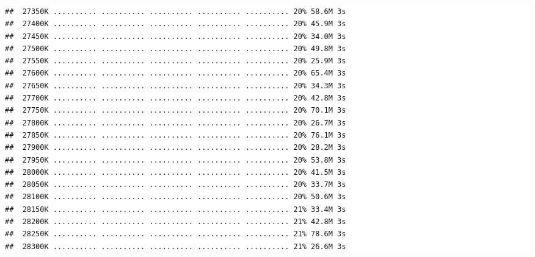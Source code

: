     ##  27350K .......... .......... .......... .......... .......... 20% 58.6M 3s
    ##  27400K .......... .......... .......... .......... .......... 20% 45.9M 3s
    ##  27450K .......... .......... .......... .......... .......... 20% 34.0M 3s
    ##  27500K .......... .......... .......... .......... .......... 20% 49.8M 3s
    ##  27550K .......... .......... .......... .......... .......... 20% 25.9M 3s
    ##  27600K .......... .......... .......... .......... .......... 20% 65.4M 3s
    ##  27650K .......... .......... .......... .......... .......... 20% 34.3M 3s
    ##  27700K .......... .......... .......... .......... .......... 20% 42.8M 3s
    ##  27750K .......... .......... .......... .......... .......... 20% 70.1M 3s
    ##  27800K .......... .......... .......... .......... .......... 20% 26.7M 3s
    ##  27850K .......... .......... .......... .......... .......... 20% 76.1M 3s
    ##  27900K .......... .......... .......... .......... .......... 20% 28.2M 3s
    ##  27950K .......... .......... .......... .......... .......... 20% 53.8M 3s
    ##  28000K .......... .......... .......... .......... .......... 20% 41.5M 3s
    ##  28050K .......... .......... .......... .......... .......... 20% 33.7M 3s
    ##  28100K .......... .......... .......... .......... .......... 20% 50.6M 3s
    ##  28150K .......... .......... .......... .......... .......... 21% 33.4M 3s
    ##  28200K .......... .......... .......... .......... .......... 21% 42.8M 3s
    ##  28250K .......... .......... .......... .......... .......... 21% 78.6M 3s
    ##  28300K .......... .......... .......... .......... .......... 21% 26.6M 3s